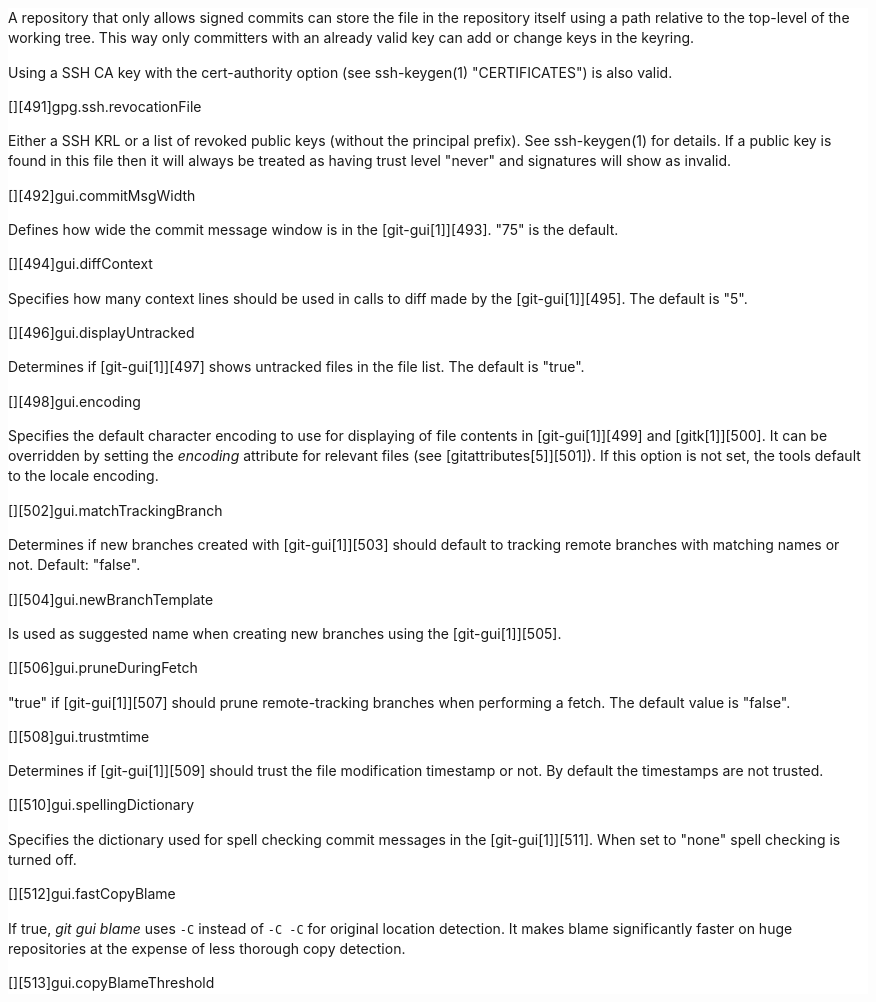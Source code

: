 A repository that only allows signed commits can store the file in the repository itself using a path relative to the top-level of the working tree. This way only committers with an already valid key can add or change keys in the keyring.

Using a SSH CA key with the cert-authority option (see ssh-keygen(1) "CERTIFICATES") is also valid.

[][491]gpg.ssh.revocationFile

Either a SSH KRL or a list of revoked public keys (without the principal prefix). See ssh-keygen(1) for details. If a public key is found in this file then it will always be treated as having trust level "never" and signatures will show as invalid.

[][492]gui.commitMsgWidth

Defines how wide the commit message window is in the [git-gui\[1\]][493]. "75" is the default.

[][494]gui.diffContext

Specifies how many context lines should be used in calls to diff made by the [git-gui\[1\]][495]. The default is "5".

[][496]gui.displayUntracked

Determines if [git-gui\[1\]][497] shows untracked files in the file list. The default is "true".

[][498]gui.encoding

Specifies the default character encoding to use for displaying of file contents in [git-gui\[1\]][499] and [gitk\[1\]][500]. It can be overridden by setting the *encoding* attribute for relevant files (see [gitattributes\[5\]][501]). If this option is not set, the tools default to the locale encoding.

[][502]gui.matchTrackingBranch

Determines if new branches created with [git-gui\[1\]][503] should default to tracking remote branches with matching names or not. Default: "false".

[][504]gui.newBranchTemplate

Is used as suggested name when creating new branches using the [git-gui\[1\]][505].

[][506]gui.pruneDuringFetch

"true" if [git-gui\[1\]][507] should prune remote-tracking branches when performing a fetch. The default value is "false".

[][508]gui.trustmtime

Determines if [git-gui\[1\]][509] should trust the file modification timestamp or not. By default the timestamps are not trusted.

[][510]gui.spellingDictionary

Specifies the dictionary used for spell checking commit messages in the [git-gui\[1\]][511]. When set to "none" spell checking is turned off.

[][512]gui.fastCopyBlame

If true, *git gui blame* uses `-C` instead of `-C -C` for original location detection. It makes blame significantly faster on huge repositories at the expense of less thorough copy detection.

[][513]gui.copyBlameThreshold
